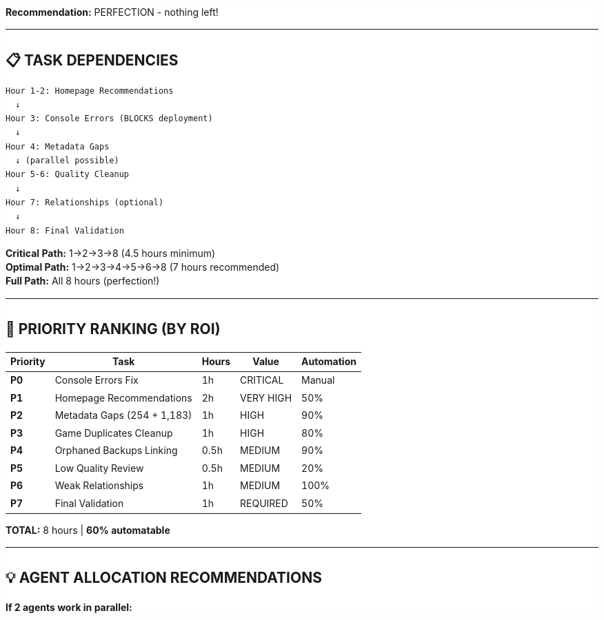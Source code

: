 **Recommendation:** PERFECTION - nothing left!

---

## 📋 TASK DEPENDENCIES

```
Hour 1-2: Homepage Recommendations
  ↓
Hour 3: Console Errors (BLOCKS deployment)
  ↓
Hour 4: Metadata Gaps
  ↓ (parallel possible)
Hour 5-6: Quality Cleanup
  ↓
Hour 7: Relationships (optional)
  ↓
Hour 8: Final Validation
```

**Critical Path:** 1→2→3→8 (4.5 hours minimum)  
**Optimal Path:** 1→2→3→4→5→6→8 (7 hours recommended)  
**Full Path:** All 8 hours (perfection!)

---

## 🎯 PRIORITY RANKING (BY ROI)

| Priority | Task | Hours | Value | Automation |
|----------|------|-------|-------|------------|
| **P0** | Console Errors Fix | 1h | CRITICAL | Manual |
| **P1** | Homepage Recommendations | 2h | VERY HIGH | 50% |
| **P2** | Metadata Gaps (254 + 1,183) | 1h | HIGH | 90% |
| **P3** | Game Duplicates Cleanup | 1h | HIGH | 80% |
| **P4** | Orphaned Backups Linking | 0.5h | MEDIUM | 90% |
| **P5** | Low Quality Review | 0.5h | MEDIUM | 20% |
| **P6** | Weak Relationships | 1h | MEDIUM | 100% |
| **P7** | Final Validation | 1h | REQUIRED | 50% |

**TOTAL:** 8 hours | **60% automatable**

---

## 💡 AGENT ALLOCATION RECOMMENDATIONS

**If 2 agents work in parallel:**
